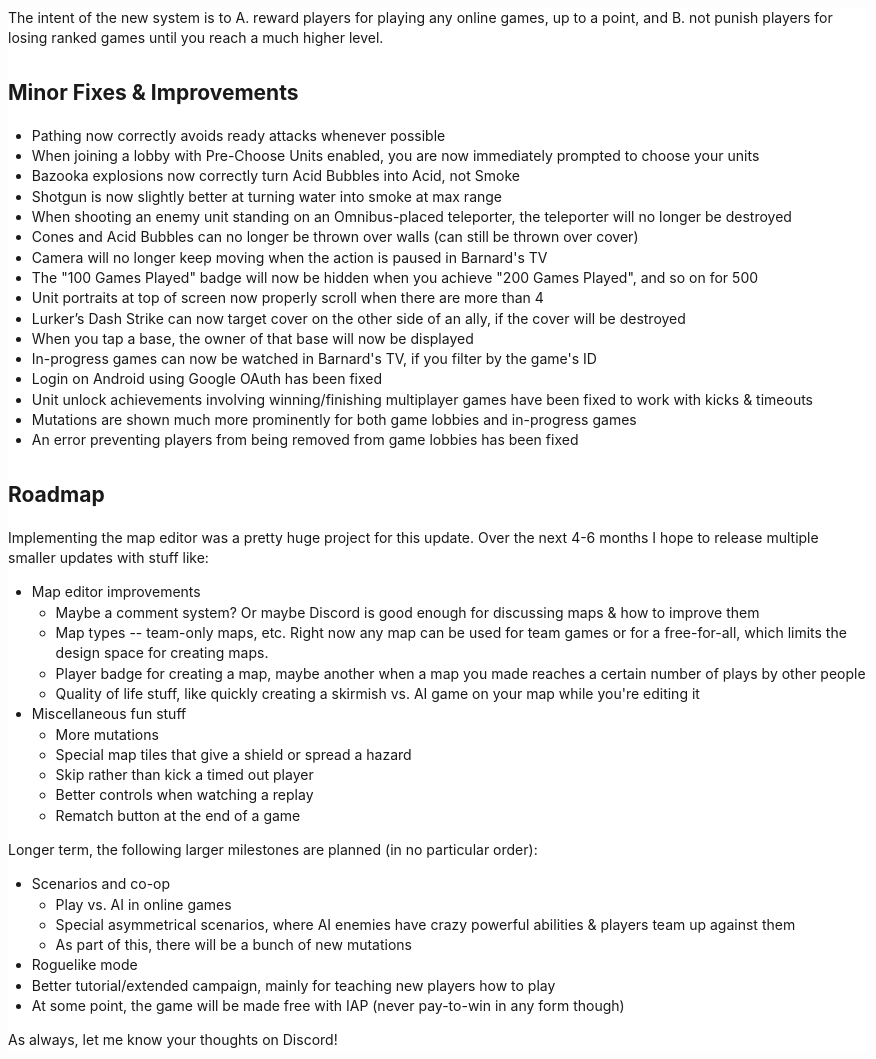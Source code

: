 The intent of the new system is to A. reward players for playing any online games, up to a point, and B. not punish players for losing ranked games until you reach a much higher level.

## Minor Fixes & Improvements

- Pathing now correctly avoids ready attacks whenever possible
- When joining a lobby with Pre-Choose Units enabled, you are now immediately prompted to choose your units
- Bazooka explosions now correctly turn Acid Bubbles into Acid, not Smoke
- Shotgun is now slightly better at turning water into smoke at max range
- When shooting an enemy unit standing on an Omnibus-placed teleporter, the teleporter will no longer be destroyed
- Cones and Acid Bubbles can no longer be thrown over walls (can still be thrown over cover)
- Camera will no longer keep moving when the action is paused in Barnard's TV
- The "100 Games Played" badge will now be hidden when you achieve "200 Games Played", and so on for 500
- Unit portraits at top of screen now properly scroll when there are more than 4
- Lurker’s Dash Strike can now target cover on the other side of an ally, if the cover will be destroyed
- When you tap a base, the owner of that base will now be displayed
- In-progress games can now be watched in Barnard's TV, if you filter by the game's ID
- Login on Android using Google OAuth has been fixed
- Unit unlock achievements involving winning/finishing multiplayer games have been fixed to work with kicks & timeouts
- Mutations are shown much more prominently for both game lobbies and in-progress games
- An error preventing players from being removed from game lobbies has been fixed

## Roadmap

Implementing the map editor was a pretty huge project for this update. Over the next 4-6 months I hope to release multiple smaller updates with stuff like:

- Map editor improvements
    - Maybe a comment system? Or maybe Discord is good enough for discussing maps & how to improve them
    - Map types -- team-only maps, etc. Right now any map can be used for team games or for a free-for-all, which limits the design space for creating maps.
    - Player badge for creating a map, maybe another when a map you made reaches a certain number of plays by other people
    - Quality of life stuff, like quickly creating a skirmish vs. AI game on your map while you're editing it
- Miscellaneous fun stuff
    - More mutations
    - Special map tiles that give a shield or spread a hazard
    - Skip rather than kick a timed out player
    - Better controls when watching a replay
    - Rematch button at the end of a game

Longer term, the following larger milestones are planned (in no particular order):

- Scenarios and co-op
    - Play vs. AI in online games
    - Special asymmetrical scenarios, where AI enemies have crazy powerful abilities & players team up against them
    - As part of this, there will be a bunch of new mutations
- Roguelike mode
- Better tutorial/extended campaign, mainly for teaching new players how to play
- At some point, the game will be made free with IAP (never pay-to-win in any form though)

As always, let me know your thoughts on Discord!

